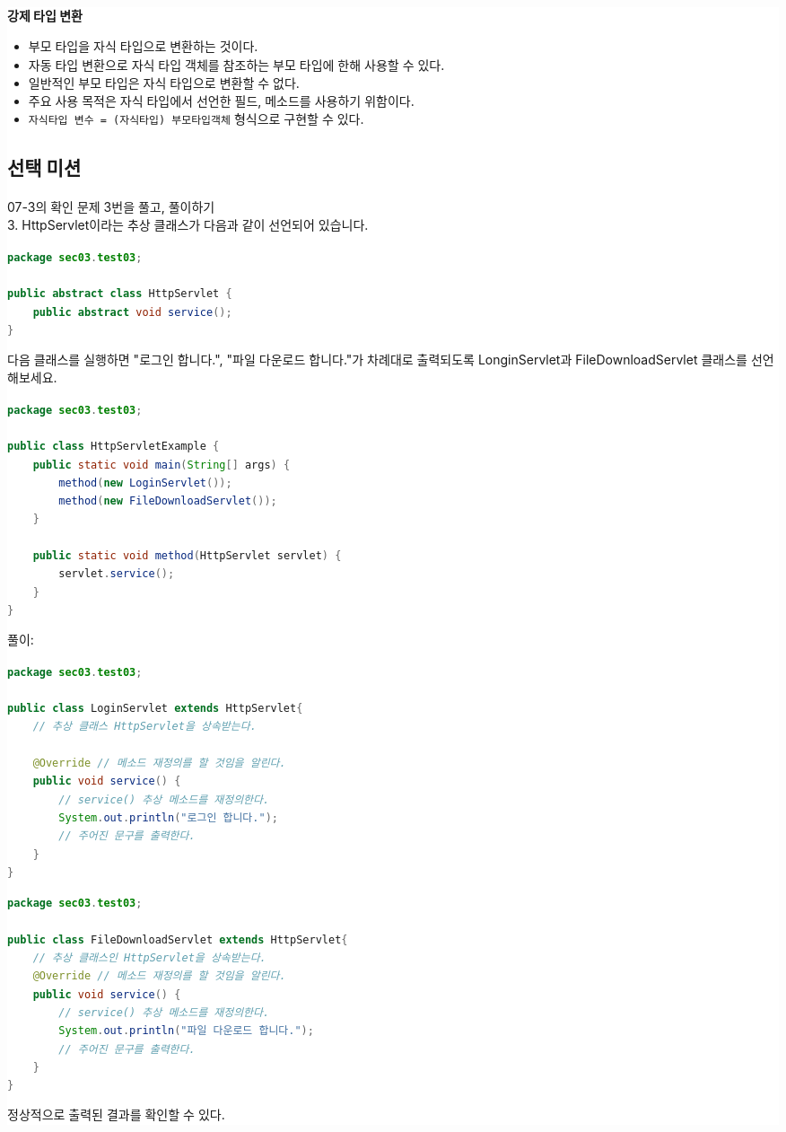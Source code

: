**강제 타입 변환**  
* 부모 타입을 자식 타입으로 변환하는 것이다.  
* 자동 타입 변환으로 자식 타입 객체를 참조하는 부모 타입에 한해 사용할 수 있다.  
* 일반적인 부모 타입은 자식 타입으로 변환할 수 없다.  
* 주요 사용 목적은 자식 타입에서 선언한 필드, 메소드를 사용하기 위함이다.  
* ```자식타입 변수 = (자식타입) 부모타입객체``` 형식으로 구현할 수 있다.  

## 선택 미션  
07-3의 확인 문제 3번을 풀고, 풀이하기  
3. HttpServlet이라는 추상 클래스가 다음과 같이 선언되어 있습니다.  
```java
package sec03.test03;

public abstract class HttpServlet {
	public abstract void service();
}
```  
다음 클래스를 실행하면 "로그인 합니다.", "파일 다운로드 합니다."가 차례대로 출력되도록 LonginServlet과 FileDownloadServlet 클래스를 선언해보세요.  
```java
package sec03.test03;

public class HttpServletExample {
	public static void main(String[] args) {
		method(new LoginServlet());
		method(new FileDownloadServlet());
	}
	
	public static void method(HttpServlet servlet) {
		servlet.service();
	}
}
```  
풀이: 
```java
package sec03.test03;

public class LoginServlet extends HttpServlet{ 
	// 추상 클래스 HttpServlet을 상속받는다.
	
	@Override // 메소드 재정의를 할 것임을 알린다.
	public void service() { 
		// service() 추상 메소드를 재정의한다.
		System.out.println("로그인 합니다.");  
		// 주어진 문구를 출력한다.
	}
}

```  

```java
package sec03.test03;

public class FileDownloadServlet extends HttpServlet{ 
	// 추상 클래스인 HttpServlet을 상속받는다.
	@Override // 메소드 재정의를 할 것임을 알린다.
	public void service() { 
		// service() 추상 메소드를 재정의한다.
		System.out.println("파일 다운로드 합니다."); 
		// 주어진 문구를 출력한다. 
	}
}
```  
정상적으로 출력된 결과를 확인할 수 있다.  
